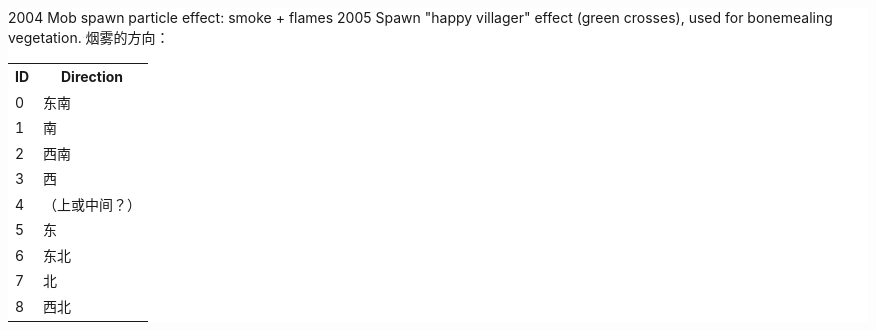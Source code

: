   <tr>
    <td>2004</td>
    <td>Mob spawn particle effect: smoke + flames</td>
  </tr>
  <tr>
    <td>2005</td>
    <td>Spawn "happy villager" effect (green crosses), used for bonemealing vegetation.</td>
  </tr>
</table>
烟雾的方向：

<table>
  <tr>
    <th>ID</th>
    <th>Direction</th>
  </tr>
  <tr>
    <td>0</td>
    <td>东南</td>
  </tr>
  <tr>
    <td>1</td>
    <td>南</td>
  </tr>
  <tr>
    <td>2</td>
    <td>西南</td>
  </tr>
  <tr>
    <td>3</td>
    <td>西</td>
  </tr>
  <tr>
    <td>4</td>
    <td>（上或中间？）</td>
  </tr>
  <tr>
    <td>5</td>
    <td>东</td>
  </tr>
  <tr>
    <td>6</td>
    <td>东北</td>
  </tr>
  <tr>
    <td>7</td>
    <td>北</td>
  </tr>
  <tr>
    <td>8</td>
    <td>西北</td>
  </tr>
</table>
